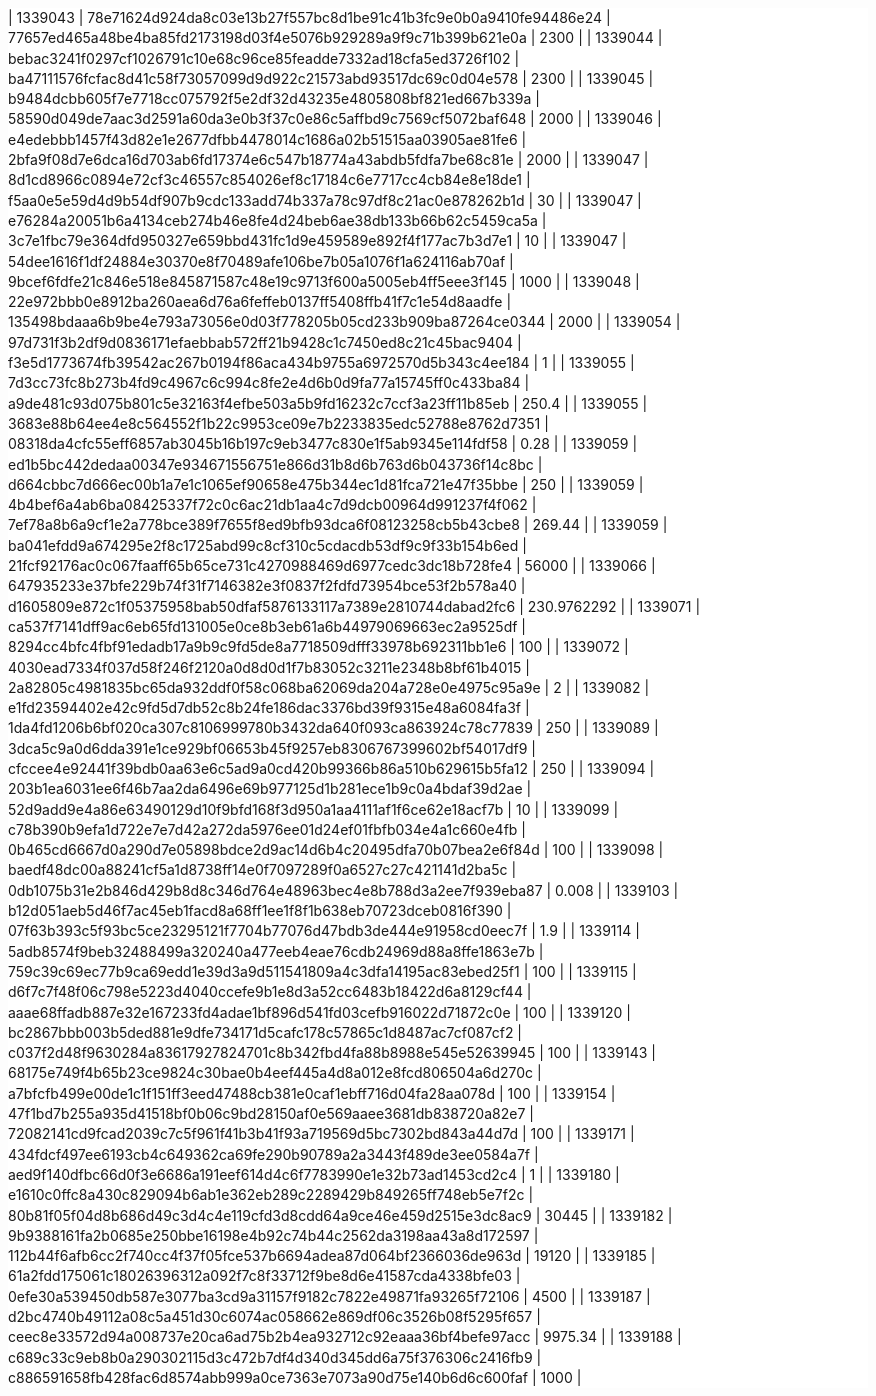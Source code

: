 | 1339043          | 78e71624d924da8c03e13b27f557bc8d1be91c41b3fc9e0b0a9410fe94486e24 | 77657ed465a48be4ba85fd2173198d03f4e5076b929289a9f9c71b399b621e0a | 2300           |
| 1339044          | bebac3241f0297cf1026791c10e68c96ce85feadde7332ad18cfa5ed3726f102 | ba47111576fcfac8d41c58f73057099d9d922c21573abd93517dc69c0d04e578 | 2300           |
| 1339045          | b9484dcbb605f7e7718cc075792f5e2df32d43235e4805808bf821ed667b339a | 58590d049de7aac3d2591a60da3e0b3f37c0e86c5affbd9c7569cf5072baf648 | 2000           |
| 1339046          | e4edebbb1457f43d82e1e2677dfbb4478014c1686a02b51515aa03905ae81fe6 | 2bfa9f08d7e6dca16d703ab6fd17374e6c547b18774a43abdb5fdfa7be68c81e | 2000           |
| 1339047          | 8d1cd8966c0894e72cf3c46557c854026ef8c17184c6e7717cc4cb84e8e18de1 | f5aa0e5e59d4d9b54df907b9cdc133add74b337a78c97df8c21ac0e878262b1d | 30             |
| 1339047          | e76284a20051b6a4134ceb274b46e8fe4d24beb6ae38db133b66b62c5459ca5a | 3c7e1fbc79e364dfd950327e659bbd431fc1d9e459589e892f4f177ac7b3d7e1 | 10             |
| 1339047          | 54dee1616f1df24884e30370e8f70489afe106be7b05a1076f1a624116ab70af | 9bcef6fdfe21c846e518e845871587c48e19c9713f600a5005eb4ff5eee3f145 | 1000           |
| 1339048          | 22e972bbb0e8912ba260aea6d76a6feffeb0137ff5408ffb41f7c1e54d8aadfe | 135498bdaaa6b9be4e793a73056e0d03f778205b05cd233b909ba87264ce0344 | 2000           |
| 1339054          | 97d731f3b2df9d0836171efaebbab572ff21b9428c1c7450ed8c21c45bac9404 | f3e5d1773674fb39542ac267b0194f86aca434b9755a6972570d5b343c4ee184 | 1              |
| 1339055          | 7d3cc73fc8b273b4fd9c4967c6c994c8fe2e4d6b0d9fa77a15745ff0c433ba84 | a9de481c93d075b801c5e32163f4efbe503a5b9fd16232c7ccf3a23ff11b85eb | 250.4          |
| 1339055          | 3683e88b64ee4e8c564552f1b22c9953ce09e7b2233835edc52788e8762d7351 | 08318da4cfc55eff6857ab3045b16b197c9eb3477c830e1f5ab9345e114fdf58 | 0.28           |
| 1339059          | ed1b5bc442dedaa00347e934671556751e866d31b8d6b763d6b043736f14c8bc | d664cbbc7d666ec00b1a7e1c1065ef90658e475b344ec1d81fca721e47f35bbe | 250            |
| 1339059          | 4b4bef6a4ab6ba08425337f72c0c6ac21db1aa4c7d9dcb00964d991237f4f062 | 7ef78a8b6a9cf1e2a778bce389f7655f8ed9bfb93dca6f08123258cb5b43cbe8 | 269.44         |
| 1339059          | ba041efdd9a674295e2f8c1725abd99c8cf310c5cdacdb53df9c9f33b154b6ed | 21fcf92176ac0c067faaff65b65ce731c4270988469d6977cedc3dc18b728fe4 | 56000          |
| 1339066          | 647935233e37bfe229b74f31f7146382e3f0837f2fdfd73954bce53f2b578a40 | d1605809e872c1f05375958bab50dfaf5876133117a7389e2810744dabad2fc6 | 230.9762292    |
| 1339071          | ca537f7141dff9ac6eb65fd131005e0ce8b3eb61a6b44979069663ec2a9525df | 8294cc4bfc4fbf91edadb17a9b9c9fd5de8a7718509dfff33978b692311bb1e6 | 100            |
| 1339072          | 4030ead7334f037d58f246f2120a0d8d0d1f7b83052c3211e2348b8bf61b4015 | 2a82805c4981835bc65da932ddf0f58c068ba62069da204a728e0e4975c95a9e | 2              |
| 1339082          | e1fd23594402e42c9fd5d7db52c8b24fe186dac3376bd39f9315e48a6084fa3f | 1da4fd1206b6bf020ca307c8106999780b3432da640f093ca863924c78c77839 | 250            |
| 1339089          | 3dca5c9a0d6dda391e1ce929bf06653b45f9257eb8306767399602bf54017df9 | cfccee4e92441f39bdb0aa63e6c5ad9a0cd420b99366b86a510b629615b5fa12 | 250            |
| 1339094          | 203b1ea6031ee6f46b7aa2da6496e69b977125d1b281ece1b9c0a4bdaf39d2ae | 52d9add9e4a86e63490129d10f9bfd168f3d950a1aa4111af1f6ce62e18acf7b | 10             |
| 1339099          | c78b390b9efa1d722e7e7d42a272da5976ee01d24ef01fbfb034e4a1c660e4fb | 0b465cd6667d0a290d7e05898bdce2d9ac14d6b4c20495dfa70b07bea2e6f84d | 100            |
| 1339098          | baedf48dc00a88241cf5a1d8738ff14e0f7097289f0a6527c27c421141d2ba5c | 0db1075b31e2b846d429b8d8c346d764e48963bec4e8b788d3a2ee7f939eba87 | 0.008          |
| 1339103          | b12d051aeb5d46f7ac45eb1facd8a68ff1ee1f8f1b638eb70723dceb0816f390 | 07f63b393c5f93bc5ce23295121f7704b77076d47bdb3de444e91958cd0eec7f | 1.9            |
| 1339114          | 5adb8574f9beb32488499a320240a477eeb4eae76cdb24969d88a8ffe1863e7b | 759c39c69ec77b9ca69edd1e39d3a9d511541809a4c3dfa14195ac83ebed25f1 | 100            |
| 1339115          | d6f7c7f48f06c798e5223d4040ccefe9b1e8d3a52cc6483b18422d6a8129cf44 | aaae68ffadb887e32e167233fd4adae1bf896d541fd03cefb916022d71872c0e | 100            |
| 1339120          | bc2867bbb003b5ded881e9dfe734171d5cafc178c57865c1d8487ac7cf087cf2 | c037f2d48f9630284a83617927824701c8b342fbd4fa88b8988e545e52639945 | 100            |
| 1339143          | 68175e749f4b65b23ce9824c30bae0b4eef445a4d8a012e8fcd806504a6d270c | a7bfcfb499e00de1c1f151ff3eed47488cb381e0caf1ebff716d04fa28aa078d | 100            |
| 1339154          | 47f1bd7b255a935d41518bf0b06c9bd28150af0e569aaee3681db838720a82e7 | 72082141cd9fcad2039c7c5f961f41b3b41f93a719569d5bc7302bd843a44d7d | 100            |
| 1339171          | 434fdcf497ee6193cb4c649362ca69fe290b90789a2a3443f489de3ee0584a7f | aed9f140dfbc66d0f3e6686a191eef614d4c6f7783990e1e32b73ad1453cd2c4 | 1              |
| 1339180          | e1610c0ffc8a430c829094b6ab1e362eb289c2289429b849265ff748eb5e7f2c | 80b81f05f04d8b686d49c3d4c4e119cfd3d8cdd64a9ce46e459d2515e3dc8ac9 | 30445          |
| 1339182          | 9b9388161fa2b0685e250bbe16198e4b92c74b44c2562da3198aa43a8d172597 | 112b44f6afb6cc2f740cc4f37f05fce537b6694adea87d064bf2366036de963d | 19120          |
| 1339185          | 61a2fdd175061c18026396312a092f7c8f33712f9be8d6e41587cda4338bfe03 | 0efe30a539450db587e3077ba3cd9a31157f9182c7822e49871fa93265f72106 | 4500           |
| 1339187          | d2bc4740b49112a08c5a451d30c6074ac058662e869df06c3526b08f5295f657 | ceec8e33572d94a008737e20ca6ad75b2b4ea932712c92eaaa36bf4befe97acc | 9975.34        |
| 1339188          | c689c33c9eb8b0a290302115d3c472b7df4d340d345dd6a75f376306c2416fb9 | c886591658fb428fac6d8574abb999a0ce7363e7073a90d75e140b6d6c600faf | 1000           |